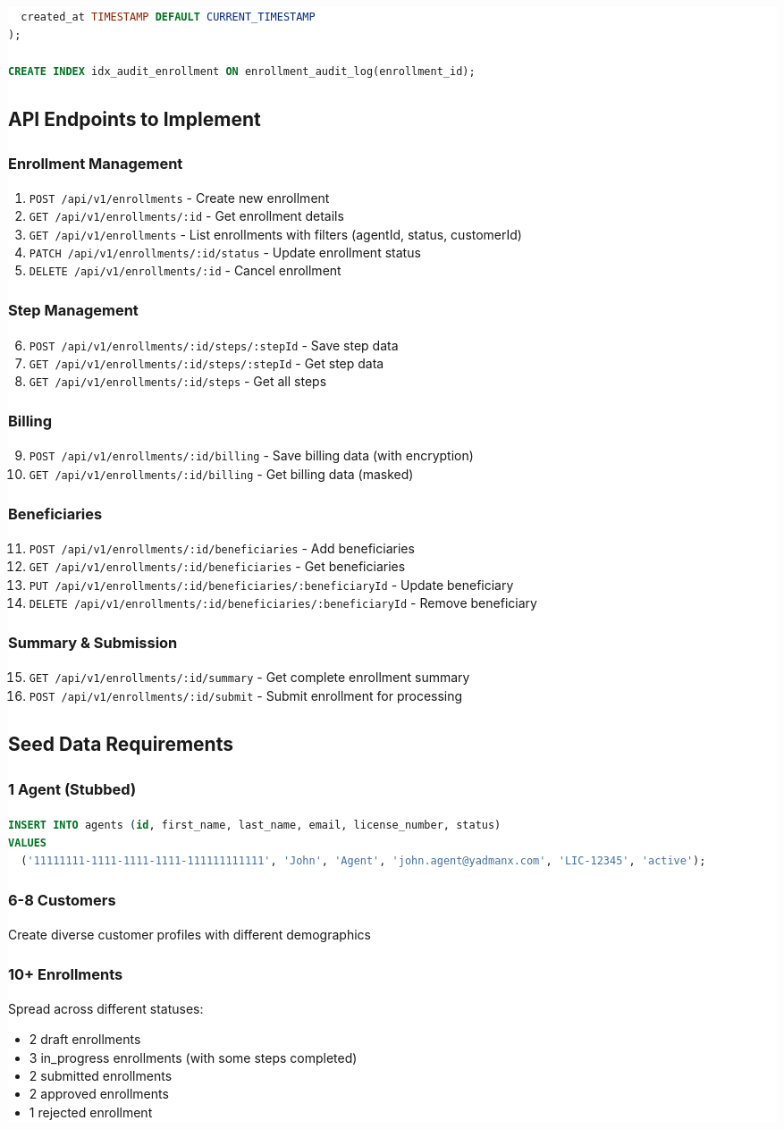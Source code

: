 ```sql
  created_at TIMESTAMP DEFAULT CURRENT_TIMESTAMP
);

CREATE INDEX idx_audit_enrollment ON enrollment_audit_log(enrollment_id);
```

## API Endpoints to Implement

### Enrollment Management
1. `POST /api/v1/enrollments` - Create new enrollment
2. `GET /api/v1/enrollments/:id` - Get enrollment details
3. `GET /api/v1/enrollments` - List enrollments with filters (agentId, status, customerId)
4. `PATCH /api/v1/enrollments/:id/status` - Update enrollment status
5. `DELETE /api/v1/enrollments/:id` - Cancel enrollment

### Step Management
6. `POST /api/v1/enrollments/:id/steps/:stepId` - Save step data
7. `GET /api/v1/enrollments/:id/steps/:stepId` - Get step data
8. `GET /api/v1/enrollments/:id/steps` - Get all steps

### Billing
9. `POST /api/v1/enrollments/:id/billing` - Save billing data (with encryption)
10. `GET /api/v1/enrollments/:id/billing` - Get billing data (masked)

### Beneficiaries
11. `POST /api/v1/enrollments/:id/beneficiaries` - Add beneficiaries
12. `GET /api/v1/enrollments/:id/beneficiaries` - Get beneficiaries
13. `PUT /api/v1/enrollments/:id/beneficiaries/:beneficiaryId` - Update beneficiary
14. `DELETE /api/v1/enrollments/:id/beneficiaries/:beneficiaryId` - Remove beneficiary

### Summary & Submission
15. `GET /api/v1/enrollments/:id/summary` - Get complete enrollment summary
16. `POST /api/v1/enrollments/:id/submit` - Submit enrollment for processing

## Seed Data Requirements

### 1 Agent (Stubbed)
```sql
INSERT INTO agents (id, first_name, last_name, email, license_number, status)
VALUES 
  ('11111111-1111-1111-1111-111111111111', 'John', 'Agent', 'john.agent@yadmanx.com', 'LIC-12345', 'active');
```

### 6-8 Customers
Create diverse customer profiles with different demographics

### 10+ Enrollments
Spread across different statuses:
- 2 draft enrollments
- 3 in_progress enrollments (with some steps completed)
- 2 submitted enrollments
- 2 approved enrollments
- 1 rejected enrollment
